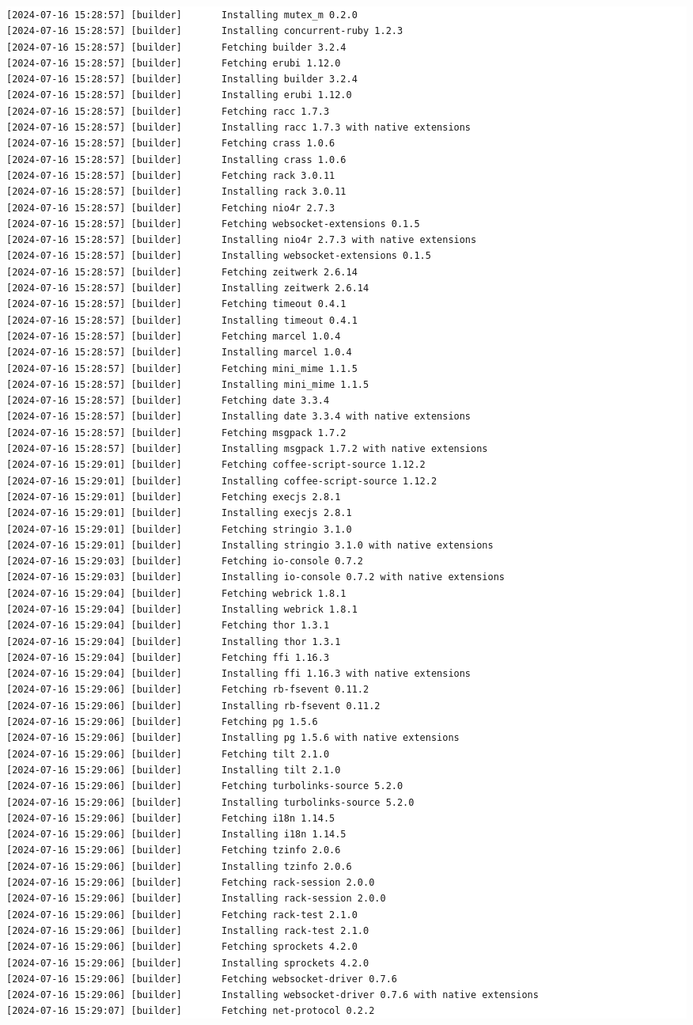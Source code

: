 ```
[2024-07-16 15:28:57] [builder]       Installing mutex_m 0.2.0
[2024-07-16 15:28:57] [builder]       Installing concurrent-ruby 1.2.3
[2024-07-16 15:28:57] [builder]       Fetching builder 3.2.4
[2024-07-16 15:28:57] [builder]       Fetching erubi 1.12.0
[2024-07-16 15:28:57] [builder]       Installing builder 3.2.4
[2024-07-16 15:28:57] [builder]       Installing erubi 1.12.0
[2024-07-16 15:28:57] [builder]       Fetching racc 1.7.3
[2024-07-16 15:28:57] [builder]       Installing racc 1.7.3 with native extensions
[2024-07-16 15:28:57] [builder]       Fetching crass 1.0.6
[2024-07-16 15:28:57] [builder]       Installing crass 1.0.6
[2024-07-16 15:28:57] [builder]       Fetching rack 3.0.11
[2024-07-16 15:28:57] [builder]       Installing rack 3.0.11
[2024-07-16 15:28:57] [builder]       Fetching nio4r 2.7.3
[2024-07-16 15:28:57] [builder]       Fetching websocket-extensions 0.1.5
[2024-07-16 15:28:57] [builder]       Installing nio4r 2.7.3 with native extensions
[2024-07-16 15:28:57] [builder]       Installing websocket-extensions 0.1.5
[2024-07-16 15:28:57] [builder]       Fetching zeitwerk 2.6.14
[2024-07-16 15:28:57] [builder]       Installing zeitwerk 2.6.14
[2024-07-16 15:28:57] [builder]       Fetching timeout 0.4.1
[2024-07-16 15:28:57] [builder]       Installing timeout 0.4.1
[2024-07-16 15:28:57] [builder]       Fetching marcel 1.0.4
[2024-07-16 15:28:57] [builder]       Installing marcel 1.0.4
[2024-07-16 15:28:57] [builder]       Fetching mini_mime 1.1.5
[2024-07-16 15:28:57] [builder]       Installing mini_mime 1.1.5
[2024-07-16 15:28:57] [builder]       Fetching date 3.3.4
[2024-07-16 15:28:57] [builder]       Installing date 3.3.4 with native extensions
[2024-07-16 15:28:57] [builder]       Fetching msgpack 1.7.2
[2024-07-16 15:28:57] [builder]       Installing msgpack 1.7.2 with native extensions
[2024-07-16 15:29:01] [builder]       Fetching coffee-script-source 1.12.2
[2024-07-16 15:29:01] [builder]       Installing coffee-script-source 1.12.2
[2024-07-16 15:29:01] [builder]       Fetching execjs 2.8.1
[2024-07-16 15:29:01] [builder]       Installing execjs 2.8.1
[2024-07-16 15:29:01] [builder]       Fetching stringio 3.1.0
[2024-07-16 15:29:01] [builder]       Installing stringio 3.1.0 with native extensions
[2024-07-16 15:29:03] [builder]       Fetching io-console 0.7.2
[2024-07-16 15:29:03] [builder]       Installing io-console 0.7.2 with native extensions
[2024-07-16 15:29:04] [builder]       Fetching webrick 1.8.1
[2024-07-16 15:29:04] [builder]       Installing webrick 1.8.1
[2024-07-16 15:29:04] [builder]       Fetching thor 1.3.1
[2024-07-16 15:29:04] [builder]       Installing thor 1.3.1
[2024-07-16 15:29:04] [builder]       Fetching ffi 1.16.3
[2024-07-16 15:29:04] [builder]       Installing ffi 1.16.3 with native extensions
[2024-07-16 15:29:06] [builder]       Fetching rb-fsevent 0.11.2
[2024-07-16 15:29:06] [builder]       Installing rb-fsevent 0.11.2
[2024-07-16 15:29:06] [builder]       Fetching pg 1.5.6
[2024-07-16 15:29:06] [builder]       Installing pg 1.5.6 with native extensions
[2024-07-16 15:29:06] [builder]       Fetching tilt 2.1.0
[2024-07-16 15:29:06] [builder]       Installing tilt 2.1.0
[2024-07-16 15:29:06] [builder]       Fetching turbolinks-source 5.2.0
[2024-07-16 15:29:06] [builder]       Installing turbolinks-source 5.2.0
[2024-07-16 15:29:06] [builder]       Fetching i18n 1.14.5
[2024-07-16 15:29:06] [builder]       Installing i18n 1.14.5
[2024-07-16 15:29:06] [builder]       Fetching tzinfo 2.0.6
[2024-07-16 15:29:06] [builder]       Installing tzinfo 2.0.6
[2024-07-16 15:29:06] [builder]       Fetching rack-session 2.0.0
[2024-07-16 15:29:06] [builder]       Installing rack-session 2.0.0
[2024-07-16 15:29:06] [builder]       Fetching rack-test 2.1.0
[2024-07-16 15:29:06] [builder]       Installing rack-test 2.1.0
[2024-07-16 15:29:06] [builder]       Fetching sprockets 4.2.0
[2024-07-16 15:29:06] [builder]       Installing sprockets 4.2.0
[2024-07-16 15:29:06] [builder]       Fetching websocket-driver 0.7.6
[2024-07-16 15:29:06] [builder]       Installing websocket-driver 0.7.6 with native extensions
[2024-07-16 15:29:07] [builder]       Fetching net-protocol 0.2.2
```